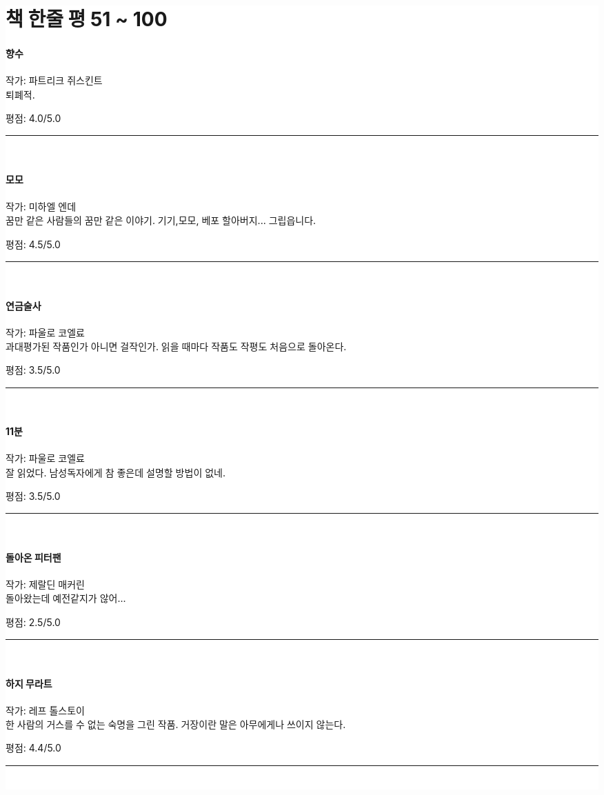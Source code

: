 # 책 한줄 평 51 ~ 100

#### 향수  
작가: 파트리크 쥐스킨트  
퇴폐적.  

평점: 4.0/5.0  

---
<br>

#### 모모  
작가: 미하엘 엔데  
꿈만 같은 사람들의 꿈만 같은 이야기. 기기,모모, 베포 할아버지... 그립읍니다.  

평점: 4.5/5.0  

---
<br>

#### 연금술사  
작가: 파울로 코엘료  
과대평가된 작품인가 아니면 걸작인가. 읽을 때마다 작품도 작평도 처음으로 돌아온다.  

평점: 3.5/5.0  

---
<br>

#### 11분  
작가: 파울로 코엘료  
잘 읽었다. 남성독자에게 참 좋은데 설명할 방법이 없네.  

평점: 3.5/5.0  

---
<br>

#### 돌아온 피터팬  
작가: 제랄딘 매커린  
돌아왔는데 예전같지가 않어...  

평점: 2.5/5.0  

---
<br>

#### 하지 무라트  
작가: 레프 톨스토이  
한 사람의 거스를 수 없는 숙명을 그린 작품. 거장이란 말은 아무에게나 쓰이지 않는다.  

평점: 4.4/5.0  

---
<br>
